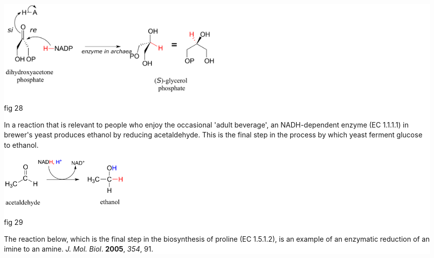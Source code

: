 <img src="media/image564.png"
style="width:4.43542in;height:1.88889in" />

fig 28

In a reaction that is relevant to people who enjoy the occasional 'adult
beverage', an NADH-dependent enzyme (EC 1.1.1.1) in brewer's yeast
produces ethanol by reducing acetaldehyde. This is the final step in the
process by which yeast ferment glucose to ethanol.

<img src="media/image565.png"
style="width:2.54444in;height:1.06667in" />

fig 29

The reaction below, which is the final step in the biosynthesis of
proline (EC 1.5.1.2), is an example of an enzymatic reduction of an
imine to an amine. *J. Mol. Biol*. **2005**, *354*, 91.
